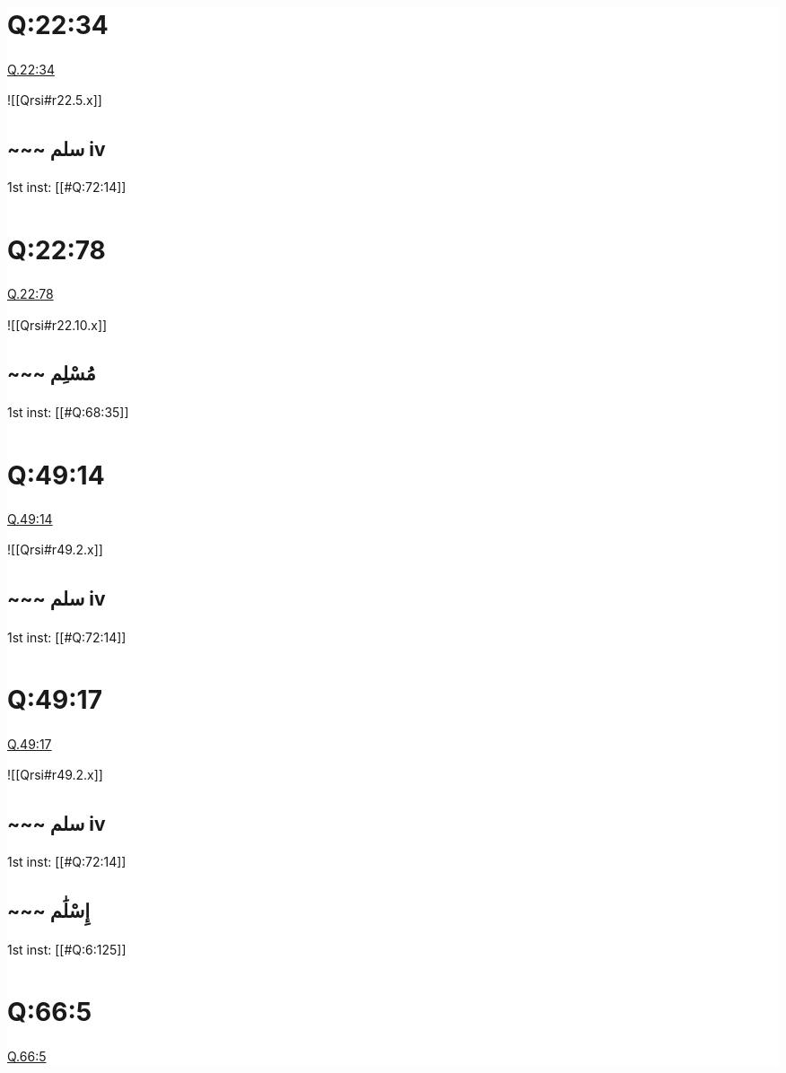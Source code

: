 
# Q:22:34
[Q.22:34](https://quran.com/22:34/tafsirs/ar-tafsir-al-tabari)

![[Qrsi#r22.5.x]]

## ~~~ سلم iv
1st inst: [[#Q:72:14]]


# Q:22:78
[Q.22:78](https://quran.com/22:78/tafsirs/ar-tafsir-al-tabari)

![[Qrsi#r22.10.x]]

## ~~~ مُسْلِم
1st inst: [[#Q:68:35]]


# Q:49:14
[Q.49:14](https://quran.com/49:14/tafsirs/ar-tafsir-al-tabari)

![[Qrsi#r49.2.x]]

## ~~~ سلم iv
1st inst: [[#Q:72:14]]


# Q:49:17
[Q.49:17](https://quran.com/49:17/tafsirs/ar-tafsir-al-tabari)

![[Qrsi#r49.2.x]]

## ~~~ سلم iv
1st inst: [[#Q:72:14]]


## ~~~ إِسْلَٰم
1st inst: [[#Q:6:125]]


# Q:66:5
[Q.66:5](https://quran.com/66:5/tafsirs/ar-tafsir-al-tabari)

